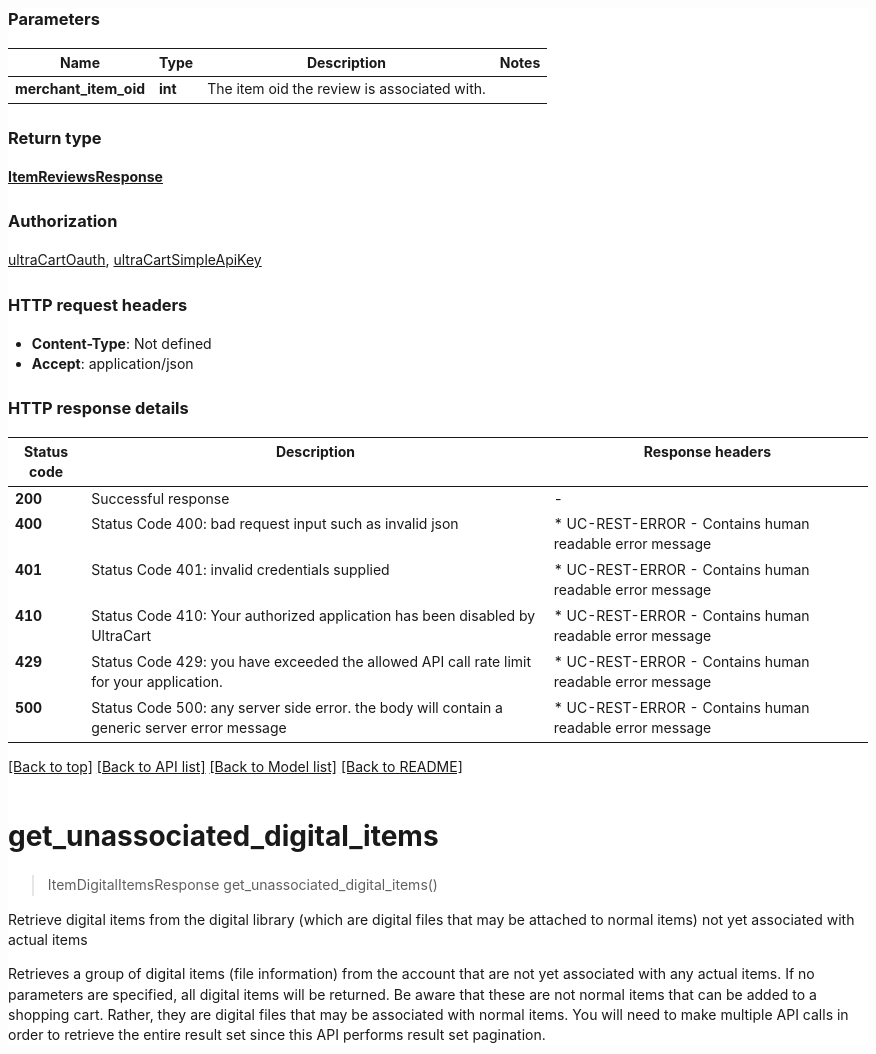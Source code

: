 
### Parameters

Name | Type | Description  | Notes
------------- | ------------- | ------------- | -------------
 **merchant_item_oid** | **int**| The item oid the review is associated with. |

### Return type

[**ItemReviewsResponse**](ItemReviewsResponse.md)

### Authorization

[ultraCartOauth](../README.md#ultraCartOauth), [ultraCartSimpleApiKey](../README.md#ultraCartSimpleApiKey)

### HTTP request headers

 - **Content-Type**: Not defined
 - **Accept**: application/json


### HTTP response details

| Status code | Description | Response headers |
|-------------|-------------|------------------|
**200** | Successful response |  -  |
**400** | Status Code 400: bad request input such as invalid json |  * UC-REST-ERROR - Contains human readable error message <br>  |
**401** | Status Code 401: invalid credentials supplied |  * UC-REST-ERROR - Contains human readable error message <br>  |
**410** | Status Code 410: Your authorized application has been disabled by UltraCart |  * UC-REST-ERROR - Contains human readable error message <br>  |
**429** | Status Code 429: you have exceeded the allowed API call rate limit for your application. |  * UC-REST-ERROR - Contains human readable error message <br>  |
**500** | Status Code 500: any server side error.  the body will contain a generic server error message |  * UC-REST-ERROR - Contains human readable error message <br>  |

[[Back to top]](#) [[Back to API list]](../README.md#documentation-for-api-endpoints) [[Back to Model list]](../README.md#documentation-for-models) [[Back to README]](../README.md)

# **get_unassociated_digital_items**
> ItemDigitalItemsResponse get_unassociated_digital_items()

Retrieve digital items from the digital library (which are digital files that may be attached to normal items) not yet associated with actual items

Retrieves a group of digital items (file information) from the account that are not yet associated with any actual items.  If no parameters are specified, all digital items will be returned.  Be aware that these are not normal items that can be added to a shopping cart. Rather, they are digital files that may be associated with normal items.  You will need to make multiple API calls in order to retrieve the entire result set since this API performs result set pagination. 

